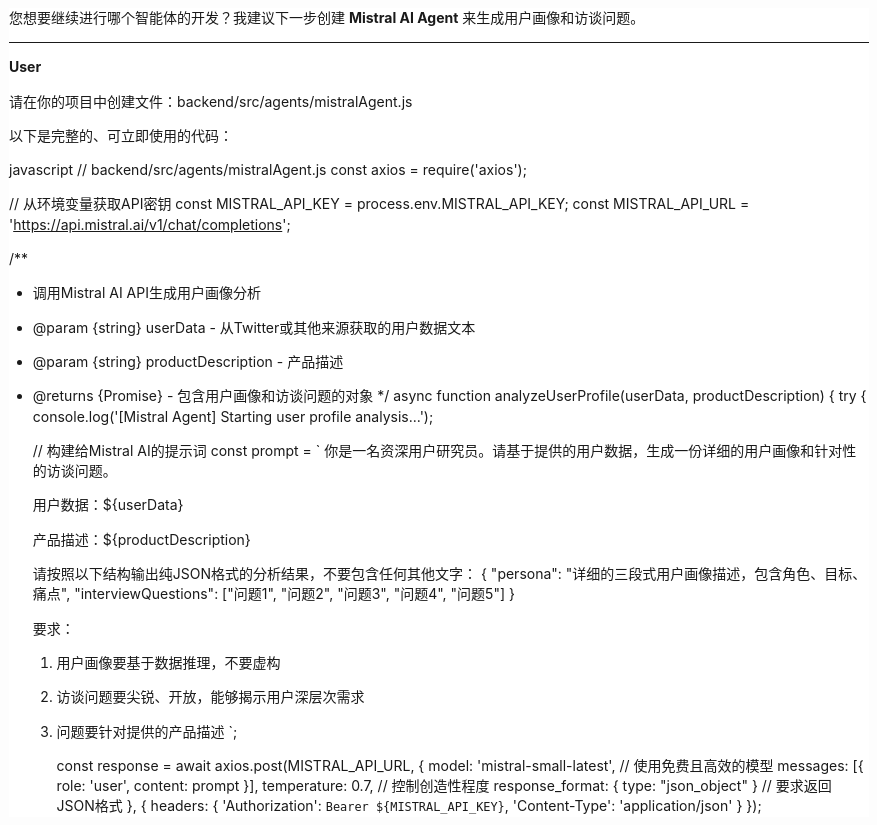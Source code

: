 您想要继续进行哪个智能体的开发？我建议下一步创建 **Mistral AI Agent** 来生成用户画像和访谈问题。

---

**User**

请在你的项目中创建文件：backend/src/agents/mistralAgent.js

以下是完整的、可立即使用的代码：

javascript
// backend/src/agents/mistralAgent.js
const axios = require('axios');

// 从环境变量获取API密钥
const MISTRAL_API_KEY = process.env.MISTRAL_API_KEY;
const MISTRAL_API_URL = 'https://api.mistral.ai/v1/chat/completions';

/**
 * 调用Mistral AI API生成用户画像分析
 * @param {string} userData - 从Twitter或其他来源获取的用户数据文本
 * @param {string} productDescription - 产品描述
 * @returns {Promise<Object>} - 包含用户画像和访谈问题的对象
 */
async function analyzeUserProfile(userData, productDescription) {
  try {
    console.log('[Mistral Agent] Starting user profile analysis...');

    // 构建给Mistral AI的提示词
    const prompt = `
你是一名资深用户研究员。请基于提供的用户数据，生成一份详细的用户画像和针对性的访谈问题。

用户数据：${userData}

产品描述：${productDescription}

请按照以下结构输出纯JSON格式的分析结果，不要包含任何其他文字：
{
  "persona": "详细的三段式用户画像描述，包含角色、目标、痛点",
  "interviewQuestions": ["问题1", "问题2", "问题3", "问题4", "问题5"]
}

要求：
1. 用户画像要基于数据推理，不要虚构
2. 访谈问题要尖锐、开放，能够揭示用户深层次需求
3. 问题要针对提供的产品描述
    `;

    const response = await axios.post(MISTRAL_API_URL, {
      model: 'mistral-small-latest', // 使用免费且高效的模型
      messages: [{ role: 'user', content: prompt }],
      temperature: 0.7, // 控制创造性程度
      response_format: { type: "json_object" } // 要求返回JSON格式
    }, {
      headers: {
        'Authorization': `Bearer ${MISTRAL_API_KEY}`,
        'Content-Type': 'application/json'
      }
    });
